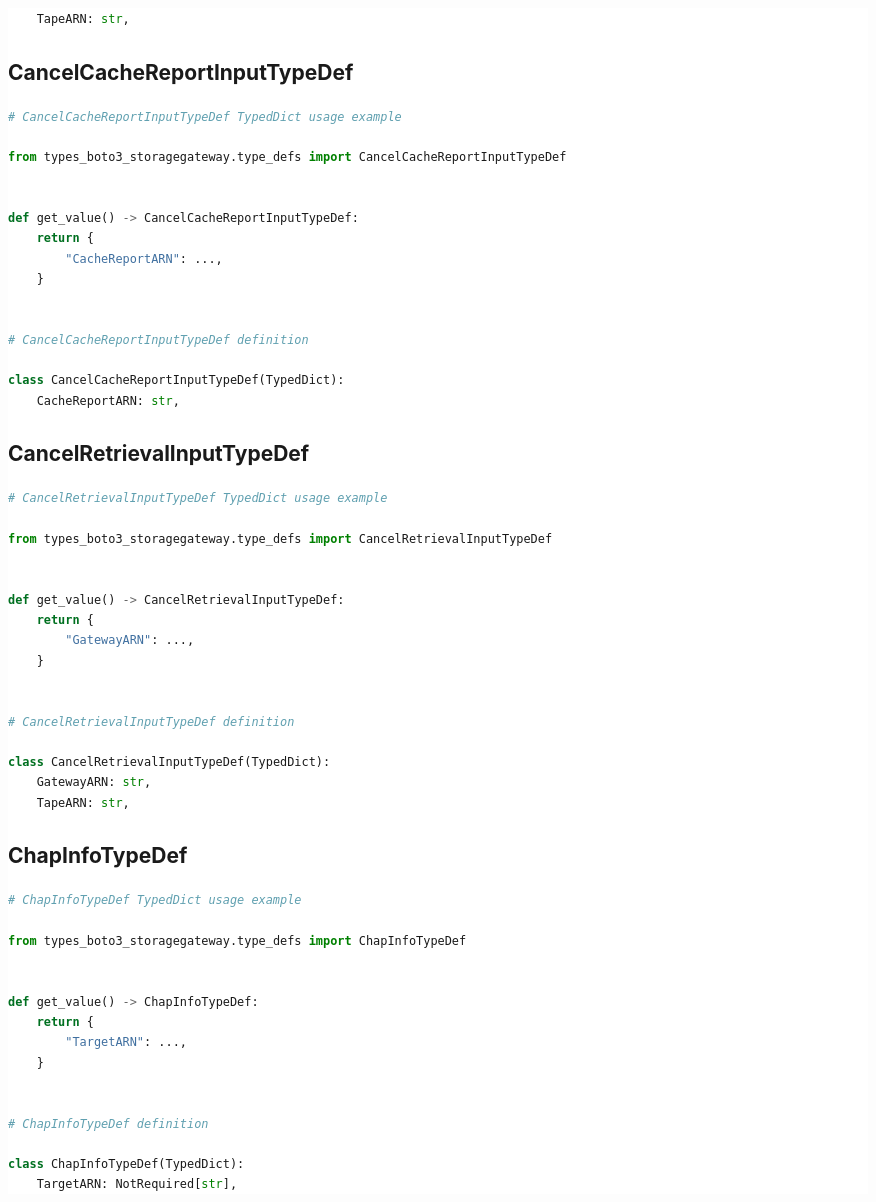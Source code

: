 ```python
    TapeARN: str,
```


## CancelCacheReportInputTypeDef

```python
# CancelCacheReportInputTypeDef TypedDict usage example

from types_boto3_storagegateway.type_defs import CancelCacheReportInputTypeDef


def get_value() -> CancelCacheReportInputTypeDef:
    return {
        "CacheReportARN": ...,
    }


# CancelCacheReportInputTypeDef definition

class CancelCacheReportInputTypeDef(TypedDict):
    CacheReportARN: str,
```


## CancelRetrievalInputTypeDef

```python
# CancelRetrievalInputTypeDef TypedDict usage example

from types_boto3_storagegateway.type_defs import CancelRetrievalInputTypeDef


def get_value() -> CancelRetrievalInputTypeDef:
    return {
        "GatewayARN": ...,
    }


# CancelRetrievalInputTypeDef definition

class CancelRetrievalInputTypeDef(TypedDict):
    GatewayARN: str,
    TapeARN: str,
```


## ChapInfoTypeDef

```python
# ChapInfoTypeDef TypedDict usage example

from types_boto3_storagegateway.type_defs import ChapInfoTypeDef


def get_value() -> ChapInfoTypeDef:
    return {
        "TargetARN": ...,
    }


# ChapInfoTypeDef definition

class ChapInfoTypeDef(TypedDict):
    TargetARN: NotRequired[str],
```